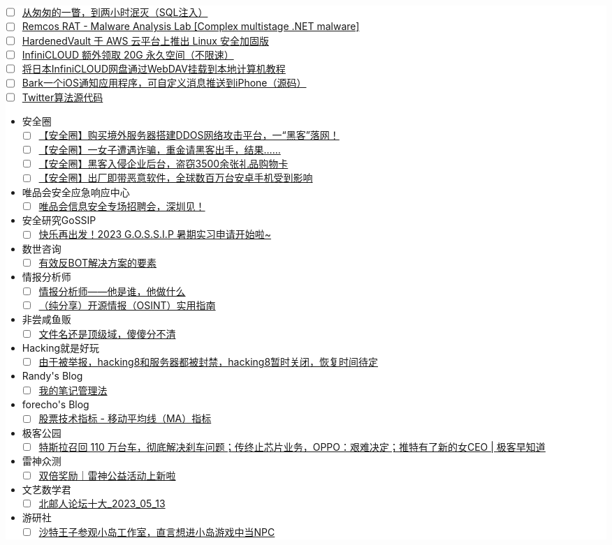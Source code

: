   - [ ] [从匆匆的一瞥，到两小时泯灭（SQL注入）](https://buaq.net/go-163219.html)
  - [ ] [Remcos RAT - Malware Analysis Lab [Complex multistage .NET malware]](https://buaq.net/go-163204.html)
  - [ ] [HardenedVault 于 AWS 云平台上推出 Linux 安全加固版](https://buaq.net/go-163233.html)
  - [ ] [InfiniCLOUD 额外领取 20G 永久空间（不限速）](https://buaq.net/go-163190.html)
  - [ ] [将日本InfiniCLOUD网盘通过WebDAV挂载到本地计算机教程](https://buaq.net/go-163191.html)
  - [ ] [Bark一个iOS通知应用程序，可自定义消息推送到iPhone（源码）](https://buaq.net/go-163192.html)
  - [ ] [Twitter算法源代码](https://buaq.net/go-163193.html)
- 安全圈
  - [ ] [【安全圈】购买境外服务器搭建DDOS网络攻击平台，一“黑客”落网！](https://mp.weixin.qq.com/s?__biz=MzIzMzE4NDU1OQ==&mid=2652034354&idx=1&sn=ed1f792a18a55cd32add233f84c701b5&chksm=f36ff972c41870640a91356fb848cc96021e6b85de9208c1f18a0ef87b283baff5f561f31ddf&scene=58&subscene=0#rd)
  - [ ] [【安全圈】一女子遭遇诈骗，重金请黑客出手，结果……](https://mp.weixin.qq.com/s?__biz=MzIzMzE4NDU1OQ==&mid=2652034354&idx=2&sn=9b6a754d8cd200d6e9cf96031e2dcbc6&chksm=f36ff972c4187064c5a1b1bcbb0d87674c72817de0b9ab6379737180f115dcc76fc266c967e7&scene=58&subscene=0#rd)
  - [ ] [【安全圈】黑客入侵企业后台，盗窃3500余张礼品购物卡](https://mp.weixin.qq.com/s?__biz=MzIzMzE4NDU1OQ==&mid=2652034354&idx=3&sn=beb2641cde4d88fc72109e56eaf3680d&chksm=f36ff972c4187064f4821481ab0831273ff7cc808f88c6733f51e732b3951e49464f290df24f&scene=58&subscene=0#rd)
  - [ ] [【安全圈】出厂即带恶意软件，全球数百万台安卓手机受到影响](https://mp.weixin.qq.com/s?__biz=MzIzMzE4NDU1OQ==&mid=2652034354&idx=4&sn=490504a66aba113b2b218b1bedbaaeb0&chksm=f36ff972c4187064848260db4b8bd078341e992968111a22a559ef5a3fa86433cda120afe187&scene=58&subscene=0#rd)
- 唯品会安全应急响应中心
  - [ ] [唯品会信息安全专场招聘会，深圳见！](https://mp.weixin.qq.com/s?__biz=MzI5ODE0ODA5MQ==&mid=2652281535&idx=1&sn=a9ee8d8594fc476e7869798ec225862d&chksm=f748732bc03ffa3d92290d4d8c4d00e43429328bb399fa53d5e8f0f5f755df111926c65eb211&scene=58&subscene=0#rd)
- 安全研究GoSSIP
  - [ ] [快乐再出发！2023 G.O.S.S.I.P 暑期实习申请开始啦~](https://mp.weixin.qq.com/s?__biz=Mzg5ODUxMzg0Ng==&mid=2247495161&idx=1&sn=737e9b1ebeb8a277aff1afd233f1a699&chksm=c063c320f7144a368bb9e2fbb3239af4314f2880a09915fee68947a76fae8aee542e6fd084e4&scene=58&subscene=0#rd)
- 数世咨询
  - [ ] [有效反BOT解决方案的要素](https://mp.weixin.qq.com/s?__biz=MzkxNzA3MTgyNg==&mid=2247498072&idx=1&sn=9f77aebb5c2b32ee7d6b966e3cfc9c4a&chksm=c1448be5f63302f3a06d70c8489eee35a5493bb8f45076030205ec06e7471fc4d4cd3985dce5&scene=58&subscene=0#rd)
- 情报分析师
  - [ ] [情报分析师——他是谁，他做什么](https://mp.weixin.qq.com/s?__biz=MzA3Mjc1MTkwOA==&mid=2650529152&idx=1&sn=163ec18cae582011e670d8c9660b27f9&chksm=8716f3cbb0617addb694ecfef840a5622df39875e51d40572ee7898ffa26bd5369bd8f877b58&scene=58&subscene=0#rd)
  - [ ] [（纯分享）开源情报（OSINT）实用指南](https://mp.weixin.qq.com/s?__biz=MzA3Mjc1MTkwOA==&mid=2650529152&idx=2&sn=7e4c798ffbb896f33af0ec2e797ab6cd&chksm=8716f3cbb0617add13b83d9b651075bec37e05c50c25d9d6e50f6a6265660f95a483f1222ebb&scene=58&subscene=0#rd)
- 非尝咸鱼贩
  - [ ] [文件名还是顶级域，傻傻分不清](https://mp.weixin.qq.com/s?__biz=Mzk0NDE3MTkzNQ==&mid=2247484763&idx=1&sn=2c04ee4be8874674e07defdacffed3f8&chksm=c329fbabf45e72bdb2fc53f3d5ff82051e8cc0d7d612e89c38fe42fb22b4620247bb01b693e5&scene=58&subscene=0#rd)
- Hacking就是好玩
  - [ ] [由于被举报，hacking8和服务器都被封禁，hacking8暂时关闭，恢复时间待定](https://mp.weixin.qq.com/s?__biz=MzU2NzcwNTY3Mg==&mid=2247484855&idx=1&sn=56a2ba3ec8103f9ecf31605683e84825&chksm=fc986c90cbefe586a6df50bbb7d9aa2b2928a00cbd00e02102a7004dd925f78a7455f9836333&scene=58&subscene=0#rd)
- Randy's Blog
  - [ ] [我的笔记管理法](https://lutaonan.com/blog/how-do-i-take-note/)
- forecho's Blog
  - [ ] [股票技术指标 - 移动平均线（MA）指标](https://blog.forecho.com/stock-indicators-ma.html)
- 极客公园
  - [ ] [特斯拉召回 110 万台车，彻底解决刹车问题；传终止芯片业务，OPPO：艰难决定；推特有了新的女CEO | 极客早知道](https://mp.weixin.qq.com/s?__biz=MTMwNDMwODQ0MQ==&mid=2652992272&idx=1&sn=8f0e5ffda65b7b25ced8ad378aaf5864&chksm=7e540ea6492387b018f46a6d04d87284e5b55e3c50c29916fce32a689eb09686a448dad5a363&scene=58&subscene=0#rd)
- 雷神众测
  - [ ] [双倍奖励｜雷神公益活动上新啦](https://mp.weixin.qq.com/s?__biz=MzI0NzEwOTM0MA==&mid=2652501904&idx=1&sn=c0053b52be9e7e332e0a1043c4ad6a78&chksm=f2585423c52fdd35463c7837f7a2478143463e99ff56cb5cd5a582074abd3ff033297948ad0e&scene=58&subscene=0#rd)
- 文艺数学君
  - [ ] [北邮人论坛十大_2023_05_13](https://mathpretty.com/15901.html)
- 游研社
  - [ ] [沙特王子参观小岛工作室，直言想进小岛游戏中当NPC](https://www.yystv.cn/p/10807)